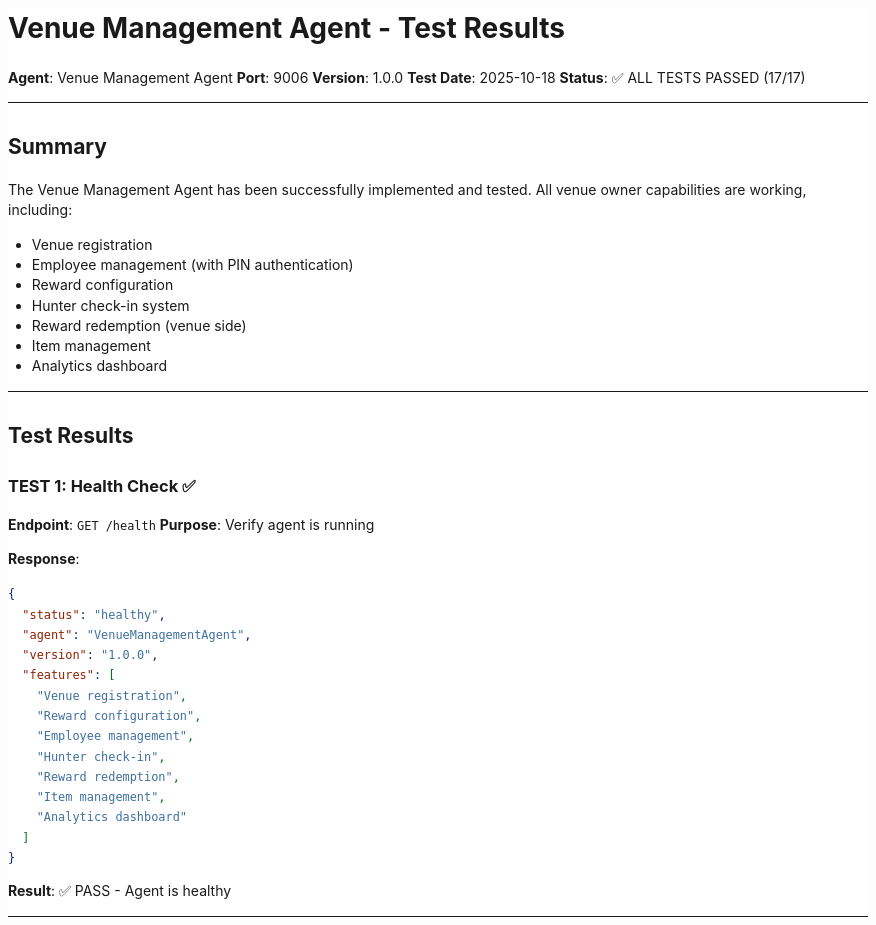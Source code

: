 # Venue Management Agent - Test Results

**Agent**: Venue Management Agent
**Port**: 9006
**Version**: 1.0.0
**Test Date**: 2025-10-18
**Status**: ✅ ALL TESTS PASSED (17/17)

---

## Summary

The Venue Management Agent has been successfully implemented and tested. All venue owner capabilities are working, including:
- Venue registration
- Employee management (with PIN authentication)
- Reward configuration
- Hunter check-in system
- Reward redemption (venue side)
- Item management
- Analytics dashboard

---

## Test Results

### TEST 1: Health Check ✅
**Endpoint**: `GET /health`
**Purpose**: Verify agent is running

**Response**:
```json
{
  "status": "healthy",
  "agent": "VenueManagementAgent",
  "version": "1.0.0",
  "features": [
    "Venue registration",
    "Reward configuration",
    "Employee management",
    "Hunter check-in",
    "Reward redemption",
    "Item management",
    "Analytics dashboard"
  ]
}
```

**Result**: ✅ PASS - Agent is healthy

---

